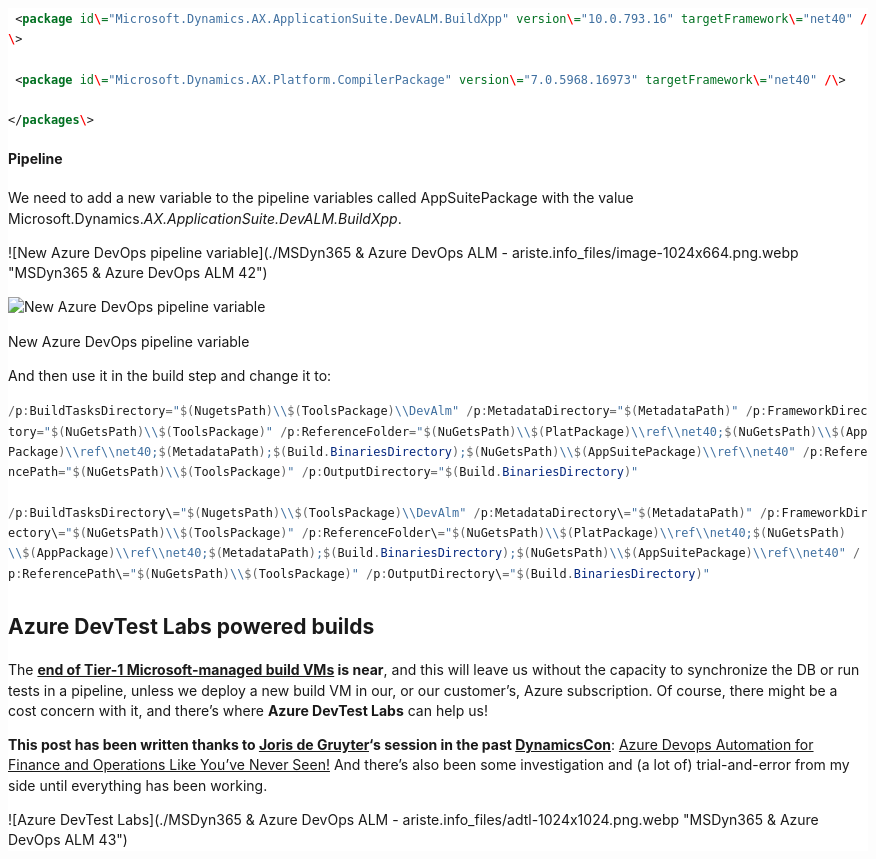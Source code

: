 ```xml
 <package id\="Microsoft.Dynamics.AX.ApplicationSuite.DevALM.BuildXpp" version\="10.0.793.16" targetFramework\="net40" /\>

 <package id\="Microsoft.Dynamics.AX.Platform.CompilerPackage" version\="7.0.5968.16973" targetFramework\="net40" /\>

</packages\>
```

#### [](https://ariste.info/en/msdyn365-azure-devops-alm/#pipeline)Pipeline

We need to add a new variable to the pipeline variables called AppSuitePackage with the value Microsoft.Dynamics._AX.ApplicationSuite.DevALM.BuildXpp_.

![New Azure DevOps pipeline variable](./MSDyn365 & Azure DevOps ALM - ariste.info_files/image-1024x664.png.webp "MSDyn365 & Azure DevOps ALM 42")

![New Azure DevOps pipeline variable](https://static.ariste.info/wp-content/uploads/2021/05/image-1024x664.png.webp "MSDyn365 & Azure DevOps ALM 42")

New Azure DevOps pipeline variable

And then use it in the build step and change it to:

```powershell
/p:BuildTasksDirectory="$(NugetsPath)\\$(ToolsPackage)\\DevAlm" /p:MetadataDirectory="$(MetadataPath)" /p:FrameworkDirectory="$(NuGetsPath)\\$(ToolsPackage)" /p:ReferenceFolder="$(NuGetsPath)\\$(PlatPackage)\\ref\\net40;$(NuGetsPath)\\$(AppPackage)\\ref\\net40;$(MetadataPath);$(Build.BinariesDirectory);$(NuGetsPath)\\$(AppSuitePackage)\\ref\\net40" /p:ReferencePath="$(NuGetsPath)\\$(ToolsPackage)" /p:OutputDirectory="$(Build.BinariesDirectory)"

/p:BuildTasksDirectory\="$(NugetsPath)\\$(ToolsPackage)\\DevAlm" /p:MetadataDirectory\="$(MetadataPath)" /p:FrameworkDirectory\="$(NuGetsPath)\\$(ToolsPackage)" /p:ReferenceFolder\="$(NuGetsPath)\\$(PlatPackage)\\ref\\net40;$(NuGetsPath)\\$(AppPackage)\\ref\\net40;$(MetadataPath);$(Build.BinariesDirectory);$(NuGetsPath)\\$(AppSuitePackage)\\ref\\net40" /p:ReferencePath\="$(NuGetsPath)\\$(ToolsPackage)" /p:OutputDirectory\="$(Build.BinariesDirectory)"
```

[](https://ariste.info/en/msdyn365-azure-devops-alm/#azure-devtest-labs-powered-builds)Azure DevTest Labs powered builds
------------------------------------------------------------------------------------------------------------------------

The **[end of Tier-1 Microsoft-managed build VMs](https://ariste.info/en/2020/10/tier-1-microsoft-managed-removed/) is near**, and this will leave us without the capacity to synchronize the DB or run tests in a pipeline, unless we deploy a new build VM in our, or our customer’s, Azure subscription. Of course, there might be a cost concern with it, and there’s where **Azure DevTest Labs** can help us!

**This post has been written thanks to [Joris de Gruyter](https://twitter.com/jorisdg)‘s session in the past [DynamicsCon](https://dynamicscon.com/)**: [Azure Devops Automation for Finance and Operations Like You’ve Never Seen!](https://www.youtube.com/watch?v=VIib-m6Q8LQ) And there’s also been some investigation and (a lot of) trial-and-error from my side until everything has been working.

![Azure DevTest Labs](./MSDyn365 & Azure DevOps ALM - ariste.info_files/adtl-1024x1024.png.webp "MSDyn365 & Azure DevOps ALM 43")
